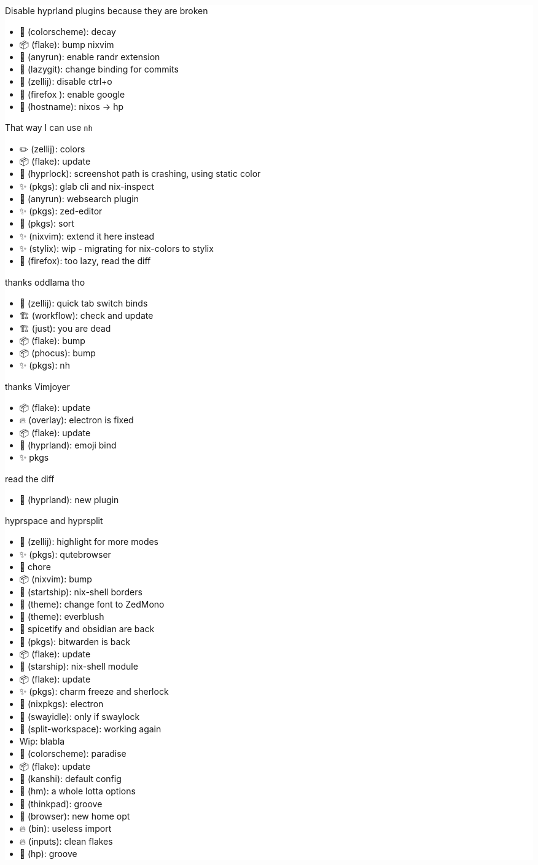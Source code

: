 Disable hyprland plugins because they are broken
- :lipstick: (colorscheme): decay
- :package: (flake): bump nixvim
- :wrench: (anyrun): enable randr extension
- :wrench: (lazygit): change binding for commits
- :wrench: (zellij): disable ctrl+o
- :wrench: (firefox ): enable google
- :wrench: (hostname): nixos -> hp

That way I can use `nh`
- :pencil2: (zellij): colors
- :package: (flake): update
- :wrench: (hyprlock): screenshot path is crashing, using static color
- :sparkles: (pkgs): glab cli and nix-inspect
- :wrench: (anyrun): websearch plugin
- :sparkles: (pkgs): zed-editor
- :wrench: (pkgs): sort
- :sparkles: (nixvim): extend it here instead
- :sparkles: (stylix): wip - migrating for nix-colors to stylix
- :wrench: (firefox): too lazy, read the diff

thanks oddlama tho
- :wrench: (zellij): quick tab switch binds
- :building_construction: (workflow): check and update
- :building_construction: (just): you are dead
- :package: (flake): bump
- :package: (phocus): bump
- :sparkles: (pkgs): nh

thanks Vimjoyer
- :package: (flake): update
- :fire: (overlay): electron is fixed
- :package: (flake): update
- :wrench: (hyprland): emoji bind
- :sparkles: pkgs

read the diff
- :wrench: (hyprland): new plugin

hyprspace and hyprsplit
- :wrench: (zellij): highlight for more modes
- :sparkles: (pkgs): qutebrowser
- :wrench: chore
- :package: (nixvim): bump
- :lipstick: (startship): nix-shell borders
- :lipstick: (theme): change font to ZedMono
- :lipstick: (theme): everblush
- :wrench: spicetify and obsidian are back
- :wrench: (pkgs): bitwarden is back
- :package: (flake): update
- :lipstick: (starship): nix-shell module
- :package: (flake): update
- :sparkles: (pkgs): charm freeze and sherlock
- :bug: (nixpkgs): electron
- :bug: (swayidle): only if swaylock
- :bug: (split-workspace): working again
- Wip: blabla
- :lipstick: (colorscheme): paradise
- :package: (flake): update
- :wrench: (kanshi): default config
- :wrench: (hm): a whole lotta options
- :lipstick: (thinkpad): groove
- :wrench: (browser): new home opt
- :fire: (bin): useless import
- :fire: (inputs): clean flakes
- :lipstick: (hp): groove